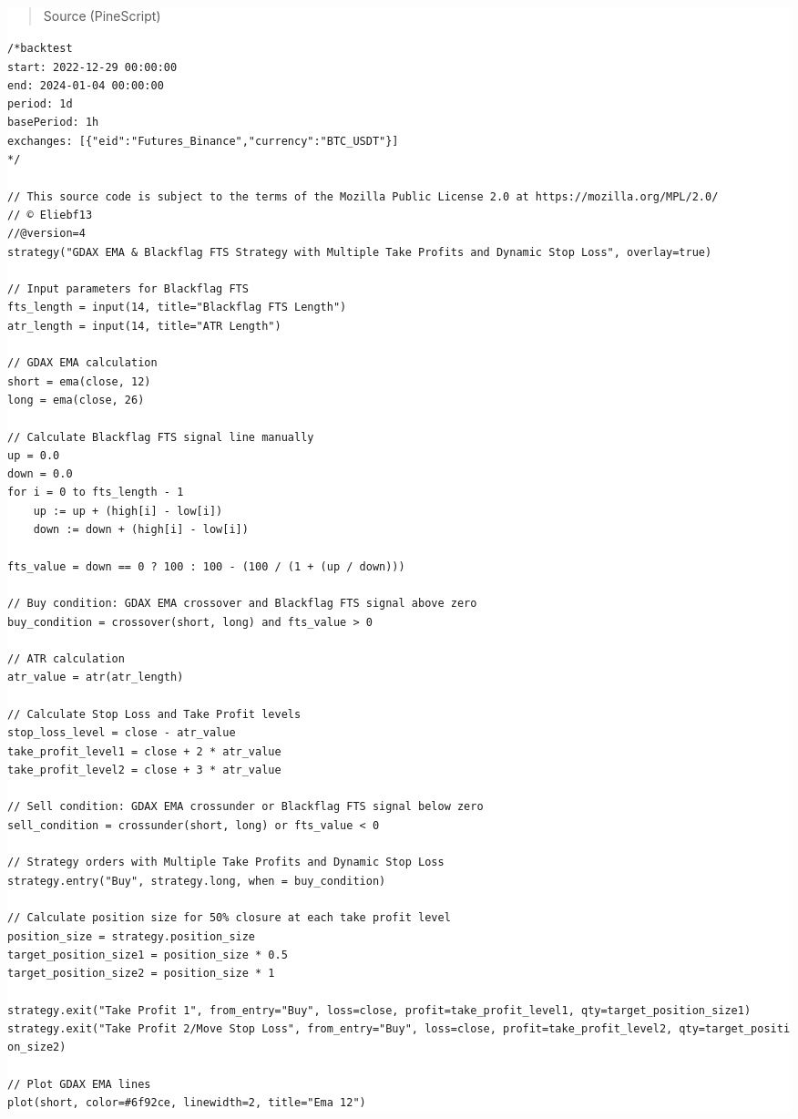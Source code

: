 > Source (PineScript)

``` pinescript
/*backtest
start: 2022-12-29 00:00:00
end: 2024-01-04 00:00:00
period: 1d
basePeriod: 1h
exchanges: [{"eid":"Futures_Binance","currency":"BTC_USDT"}]
*/

// This source code is subject to the terms of the Mozilla Public License 2.0 at https://mozilla.org/MPL/2.0/
// © Eliebf13
//@version=4
strategy("GDAX EMA & Blackflag FTS Strategy with Multiple Take Profits and Dynamic Stop Loss", overlay=true)

// Input parameters for Blackflag FTS
fts_length = input(14, title="Blackflag FTS Length")
atr_length = input(14, title="ATR Length")

// GDAX EMA calculation
short = ema(close, 12)
long = ema(close, 26)

// Calculate Blackflag FTS signal line manually
up = 0.0
down = 0.0
for i = 0 to fts_length - 1
    up := up + (high[i] - low[i])
    down := down + (high[i] - low[i])

fts_value = down == 0 ? 100 : 100 - (100 / (1 + (up / down)))

// Buy condition: GDAX EMA crossover and Blackflag FTS signal above zero
buy_condition = crossover(short, long) and fts_value > 0

// ATR calculation
atr_value = atr(atr_length)

// Calculate Stop Loss and Take Profit levels
stop_loss_level = close - atr_value
take_profit_level1 = close + 2 * atr_value
take_profit_level2 = close + 3 * atr_value

// Sell condition: GDAX EMA crossunder or Blackflag FTS signal below zero
sell_condition = crossunder(short, long) or fts_value < 0

// Strategy orders with Multiple Take Profits and Dynamic Stop Loss
strategy.entry("Buy", strategy.long, when = buy_condition)

// Calculate position size for 50% closure at each take profit level
position_size = strategy.position_size
target_position_size1 = position_size * 0.5
target_position_size2 = position_size * 1

strategy.exit("Take Profit 1", from_entry="Buy", loss=close, profit=take_profit_level1, qty=target_position_size1)
strategy.exit("Take Profit 2/Move Stop Loss", from_entry="Buy", loss=close, profit=take_profit_level2, qty=target_position_size2)

// Plot GDAX EMA lines
plot(short, color=#6f92ce, linewidth=2, title="Ema 12")
```